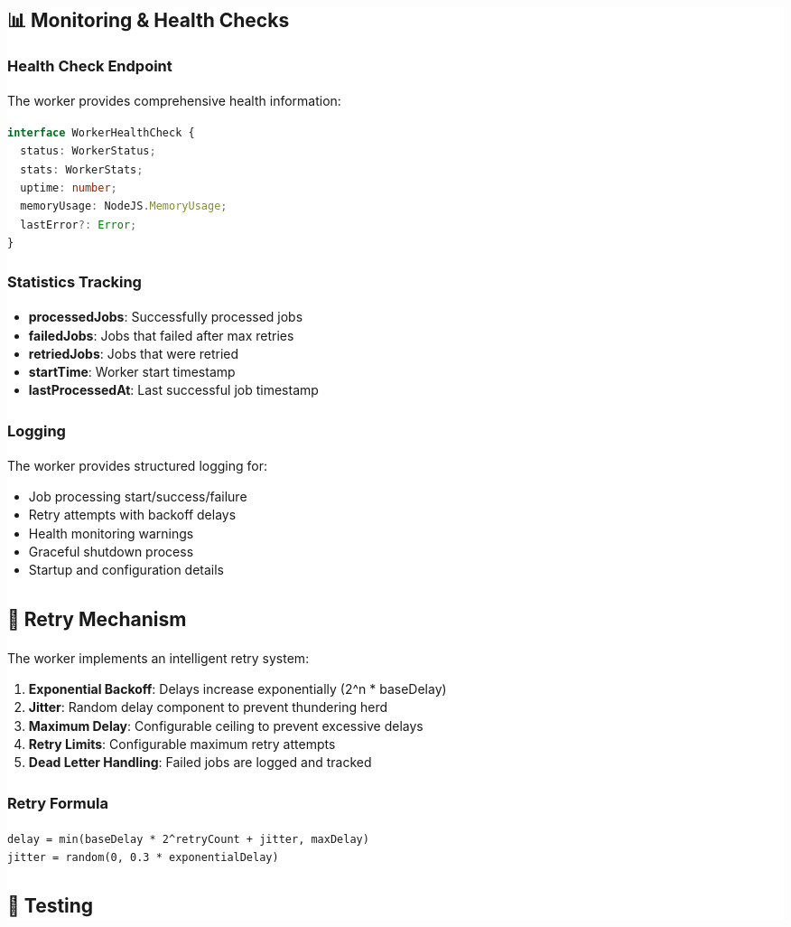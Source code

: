 ## 📊 Monitoring & Health Checks

### Health Check Endpoint

The worker provides comprehensive health information:

```typescript
interface WorkerHealthCheck {
  status: WorkerStatus;
  stats: WorkerStats;
  uptime: number;
  memoryUsage: NodeJS.MemoryUsage;
  lastError?: Error;
}
```

### Statistics Tracking

- **processedJobs**: Successfully processed jobs
- **failedJobs**: Jobs that failed after max retries
- **retriedJobs**: Jobs that were retried
- **startTime**: Worker start timestamp
- **lastProcessedAt**: Last successful job timestamp

### Logging

The worker provides structured logging for:

- Job processing start/success/failure
- Retry attempts with backoff delays
- Health monitoring warnings
- Graceful shutdown process
- Startup and configuration details

## 🔄 Retry Mechanism

The worker implements an intelligent retry system:

1. **Exponential Backoff**: Delays increase exponentially (2^n \* baseDelay)
2. **Jitter**: Random delay component to prevent thundering herd
3. **Maximum Delay**: Configurable ceiling to prevent excessive delays
4. **Retry Limits**: Configurable maximum retry attempts
5. **Dead Letter Handling**: Failed jobs are logged and tracked

### Retry Formula

```
delay = min(baseDelay * 2^retryCount + jitter, maxDelay)
jitter = random(0, 0.3 * exponentialDelay)
```

## 🧪 Testing
